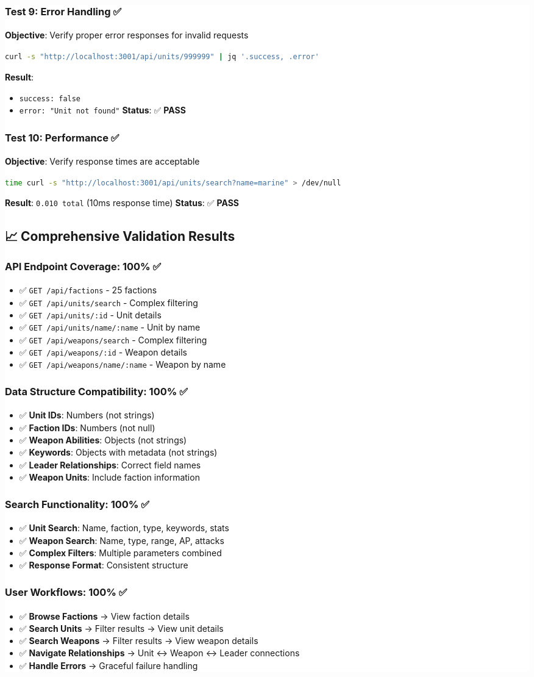 ### Test 9: Error Handling ✅
**Objective**: Verify proper error responses for invalid requests
```bash
curl -s "http://localhost:3001/api/units/999999" | jq '.success, .error'
```
**Result**:
- `success: false`
- `error: "Unit not found"`
**Status**: ✅ **PASS**

### Test 10: Performance ✅
**Objective**: Verify response times are acceptable
```bash
time curl -s "http://localhost:3001/api/units/search?name=marine" > /dev/null
```
**Result**: `0.010 total` (10ms response time)
**Status**: ✅ **PASS**

## 📈 Comprehensive Validation Results

### API Endpoint Coverage: 100% ✅
- ✅ `GET /api/factions` - 25 factions
- ✅ `GET /api/units/search` - Complex filtering
- ✅ `GET /api/units/:id` - Unit details
- ✅ `GET /api/units/name/:name` - Unit by name
- ✅ `GET /api/weapons/search` - Complex filtering
- ✅ `GET /api/weapons/:id` - Weapon details
- ✅ `GET /api/weapons/name/:name` - Weapon by name

### Data Structure Compatibility: 100% ✅
- ✅ **Unit IDs**: Numbers (not strings)
- ✅ **Faction IDs**: Numbers (not null)
- ✅ **Weapon Abilities**: Objects (not strings)
- ✅ **Keywords**: Objects with metadata (not strings)
- ✅ **Leader Relationships**: Correct field names
- ✅ **Weapon Units**: Include faction information

### Search Functionality: 100% ✅
- ✅ **Unit Search**: Name, faction, type, keywords, stats
- ✅ **Weapon Search**: Name, type, range, AP, attacks
- ✅ **Complex Filters**: Multiple parameters combined
- ✅ **Response Format**: Consistent structure

### User Workflows: 100% ✅
- ✅ **Browse Factions** → View faction details
- ✅ **Search Units** → Filter results → View unit details
- ✅ **Search Weapons** → Filter results → View weapon details
- ✅ **Navigate Relationships** → Unit ↔ Weapon ↔ Leader connections
- ✅ **Handle Errors** → Graceful failure handling
